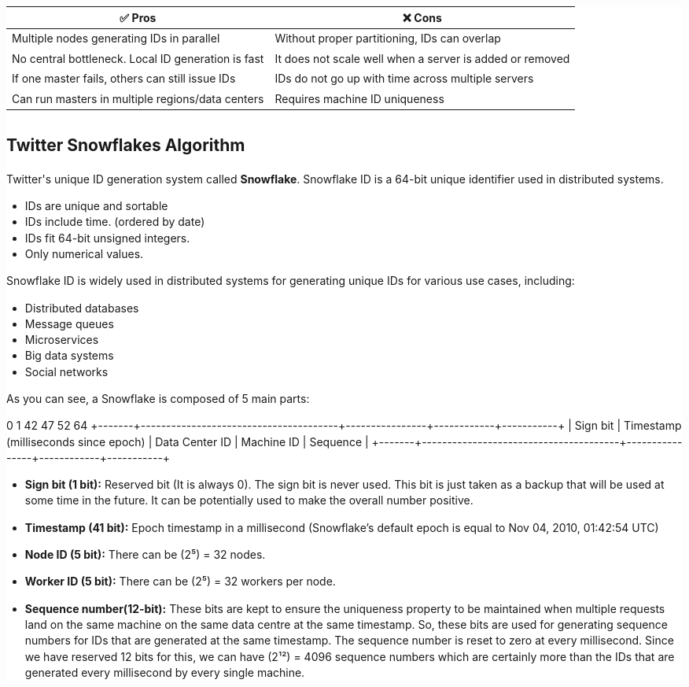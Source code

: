 | ✅ Pros                                             | ❌ Cons                                                   |
| -------------------------------------------------- | -------------------------------------------------------- |
| Multiple nodes generating IDs in parallel          | Without proper partitioning, IDs can overlap             |
| No central bottleneck. Local ID generation is fast | It does not scale well when a server is added or removed |
| If one master fails, others can still issue IDs    | IDs do not go up with time across multiple servers       |
| Can run masters in multiple regions/data centers   | Requires machine ID uniqueness                           |

## Twitter Snowflakes Algorithm

Twitter's unique ID generation system called **Snowflake**. Snowflake ID is a 64-bit unique identifier used in distributed systems.

- IDs are unique and sortable
- IDs include time. (ordered by date)
- IDs fit 64-bit unsigned integers.
- Only numerical values.

Snowflake ID is widely used in distributed systems for generating unique IDs for various use cases, including:

- Distributed databases
- Message queues
- Microservices
- Big data systems
- Social networks

As you can see, a Snowflake is composed of 5 main parts:

0            1                                                                   42                         47                  52                 64
+-------+---------------------------------------+----------------+------------+-----------+
| Sign bit | Timestamp (milliseconds since epoch)  | Data Center ID | Machine ID  | Sequence   |
+-------+---------------------------------------+----------------+------------+-----------+

- **Sign bit (1 bit):** Reserved bit (It is always 0). The sign bit is never used. This bit is just taken as a backup that will be used at some time in the future. It can be potentially used to make the overall number positive.

- **Timestamp (41 bit):** Epoch timestamp in a millisecond (Snowflake’s default epoch is equal to Nov 04, 2010, 01:42:54 UTC)

- **Node ID (5 bit):** There can be (2⁵) = 32 nodes.

- **Worker ID (5 bit):** There can be (2⁵) = 32 workers per node.

- **Sequence number(12-bit):** These bits are kept to ensure the uniqueness property to be maintained when multiple requests land on the same machine on the same data centre at the same timestamp. So, these bits are used for generating sequence numbers for IDs that are generated at the same timestamp. The sequence number is reset to zero at every millisecond. Since we have reserved 12 bits for this, we can have (2¹²) = 4096 sequence numbers which are certainly more than the IDs that are generated every millisecond by every single machine.
